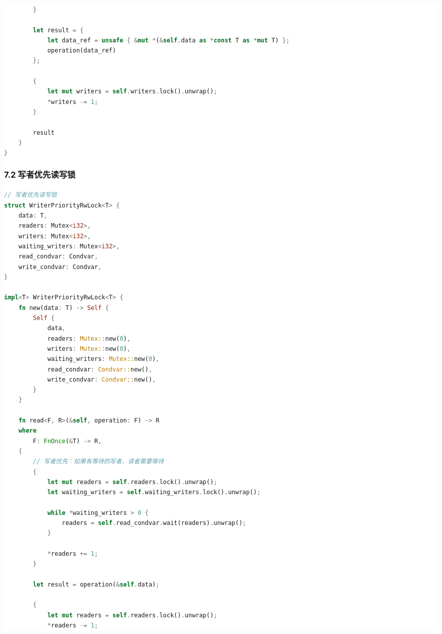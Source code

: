 ```rust
        }

        let result = {
            let data_ref = unsafe { &mut *(&self.data as *const T as *mut T) };
            operation(data_ref)
        };

        {
            let mut writers = self.writers.lock().unwrap();
            *writers -= 1;
        }

        result
    }
}
```

### 7.2 写者优先读写锁

```rust
// 写者优先读写锁
struct WriterPriorityRwLock<T> {
    data: T,
    readers: Mutex<i32>,
    writers: Mutex<i32>,
    waiting_writers: Mutex<i32>,
    read_condvar: Condvar,
    write_condvar: Condvar,
}

impl<T> WriterPriorityRwLock<T> {
    fn new(data: T) -> Self {
        Self {
            data,
            readers: Mutex::new(0),
            writers: Mutex::new(0),
            waiting_writers: Mutex::new(0),
            read_condvar: Condvar::new(),
            write_condvar: Condvar::new(),
        }
    }

    fn read<F, R>(&self, operation: F) -> R
    where
        F: FnOnce(&T) -> R,
    {
        // 写者优先：如果有等待的写者，读者需要等待
        {
            let mut readers = self.readers.lock().unwrap();
            let waiting_writers = self.waiting_writers.lock().unwrap();

            while *waiting_writers > 0 {
                readers = self.read_condvar.wait(readers).unwrap();
            }

            *readers += 1;
        }

        let result = operation(&self.data);

        {
            let mut readers = self.readers.lock().unwrap();
            *readers -= 1;
```